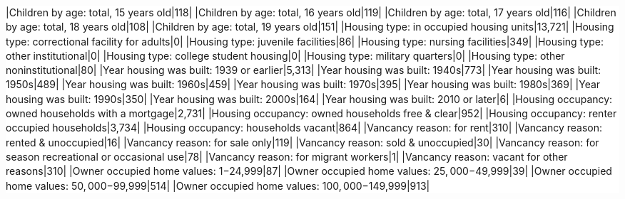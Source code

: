 |Children by age: total, 15 years old|118|
|Children by age: total, 16 years old|119|
|Children by age: total, 17 years old|116|
|Children by age: total, 18 years old|108|
|Children by age: total, 19 years old|151|
|Housing type: in occupied housing units|13,721|
|Housing type: correctional facility for adults|0|
|Housing type: juvenile facilities|86|
|Housing type: nursing facilities|349|
|Housing type: other institutional|0|
|Housing type: college student housing|0|
|Housing type: military quarters|0|
|Housing type: other noninstitutional|80|
|Year housing was built: 1939 or earlier|5,313|
|Year housing was built: 1940s|773|
|Year housing was built: 1950s|489|
|Year housing was built: 1960s|459|
|Year housing was built: 1970s|395|
|Year housing was built: 1980s|369|
|Year housing was built: 1990s|350|
|Year housing was built: 2000s|164|
|Year housing was built: 2010 or later|6|
|Housing occupancy: owned households with a mortgage|2,731|
|Housing occupancy: owned households free & clear|952|
|Housing occupancy: renter occupied households|3,734|
|Housing occupancy: households vacant|864|
|Vancancy reason: for rent|310|
|Vancancy reason: rented & unoccupied|16|
|Vancancy reason: for sale only|119|
|Vancancy reason: sold & unoccupied|30|
|Vancancy reason: for season recreational or occasional use|78|
|Vancancy reason: for migrant workers|1|
|Vancancy reason: vacant for other reasons|310|
|Owner occupied home values: $1-$24,999|87|
|Owner occupied home values: $25,000-$49,999|39|
|Owner occupied home values: $50,000-$99,999|514|
|Owner occupied home values: $100,000-$149,999|913|